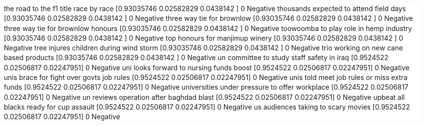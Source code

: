 the road to the f1 title race by race
[0.93035746 0.02582829 0.0438142 ]
0
Negative
thousands expected to attend field days
[0.93035746 0.02582829 0.0438142 ]
0
Negative
three way tie for brownlow
[0.93035746 0.02582829 0.0438142 ]
0
Negative
three way tie for brownlow honours
[0.93035746 0.02582829 0.0438142 ]
0
Negative
toowoomba to play role in hemp industry
[0.93035746 0.02582829 0.0438142 ]
0
Negative
top honours for manjimup winery
[0.93035746 0.02582829 0.0438142 ]
0
Negative
tree injures children during wind storm
[0.93035746 0.02582829 0.0438142 ]
0
Negative
trio working on new cane based products
[0.93035746 0.02582829 0.0438142 ]
0
Negative
un committee to study staff safety in iraq
[0.9524522  0.02506817 0.02247951]
0
Negative
uni looks forward to nursing funds boost
[0.9524522  0.02506817 0.02247951]
0
Negative
unis brace for fight over govts job rules
[0.9524522  0.02506817 0.02247951]
0
Negative
unis told meet job rules or miss extra funds
[0.9524522  0.02506817 0.02247951]
0
Negative
universities under pressure to offer workplace
[0.9524522  0.02506817 0.02247951]
0
Negative
un reviews operation after baghdad blast
[0.9524522  0.02506817 0.02247951]
0
Negative
upbeat all blacks ready for cup assault
[0.9524522  0.02506817 0.02247951]
0
Negative
us audiences taking to scary movies
[0.9524522  0.02506817 0.02247951]
0
Negative